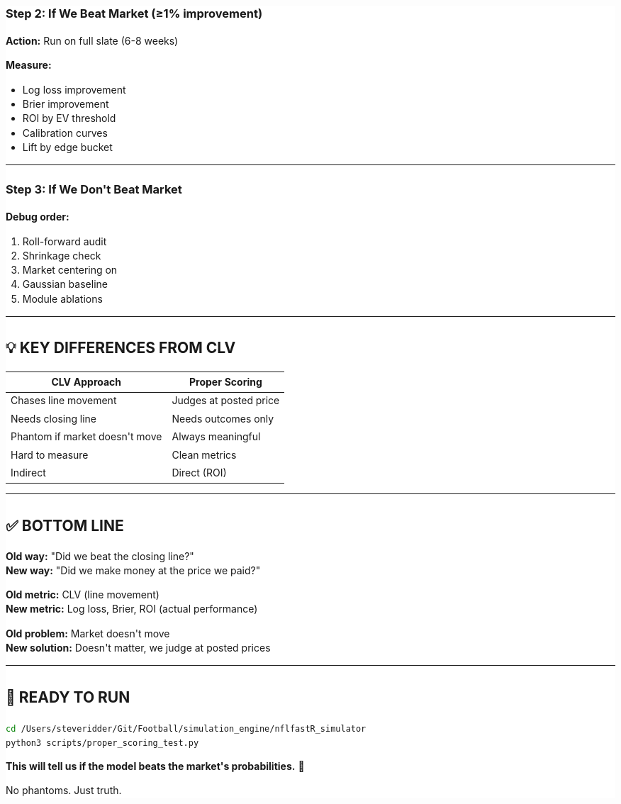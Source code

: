 
### Step 2: If We Beat Market (≥1% improvement)
**Action:** Run on full slate (6-8 weeks)

**Measure:**
- Log loss improvement
- Brier improvement
- ROI by EV threshold
- Calibration curves
- Lift by edge bucket

---

### Step 3: If We Don't Beat Market
**Debug order:**
1. Roll-forward audit
2. Shrinkage check
3. Market centering on
4. Gaussian baseline
5. Module ablations

---

## 💡 **KEY DIFFERENCES FROM CLV**

| CLV Approach | Proper Scoring |
|--------------|----------------|
| Chases line movement | Judges at posted price |
| Needs closing line | Needs outcomes only |
| Phantom if market doesn't move | Always meaningful |
| Hard to measure | Clean metrics |
| Indirect | Direct (ROI) |

---

## ✅ **BOTTOM LINE**

**Old way:** "Did we beat the closing line?"  
**New way:** "Did we make money at the price we paid?"

**Old metric:** CLV (line movement)  
**New metric:** Log loss, Brier, ROI (actual performance)

**Old problem:** Market doesn't move  
**New solution:** Doesn't matter, we judge at posted prices

---

## 🚀 **READY TO RUN**

```bash
cd /Users/steveridder/Git/Football/simulation_engine/nflfastR_simulator
python3 scripts/proper_scoring_test.py
```

**This will tell us if the model beats the market's probabilities.** 🎯

No phantoms. Just truth.

